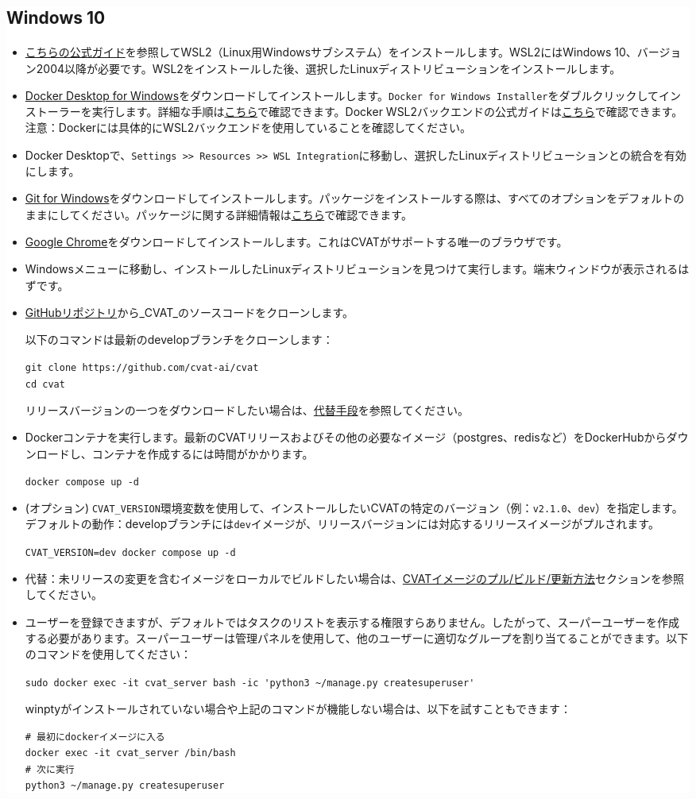 ## Windows 10

-   [こちらの公式ガイド](https://docs.microsoft.com/windows/wsl/install-win10)を参照してWSL2（Linux用Windowsサブシステム）をインストールします。WSL2にはWindows 10、バージョン2004以降が必要です。WSL2をインストールした後、選択したLinuxディストリビューションをインストールします。

-   [Docker Desktop for Windows](https://desktop.docker.com/win/main/amd64/Docker%20Desktop%20Installer.exe)をダウンロードしてインストールします。`Docker for Windows Installer`をダブルクリックしてインストーラーを実行します。詳細な手順は[こちら](https://docs.docker.com/docker-for-windows/install/)で確認できます。Docker WSL2バックエンドの公式ガイドは[こちら](https://docs.docker.com/docker-for-windows/wsl/)で確認できます。注意：Dockerには具体的にWSL2バックエンドを使用していることを確認してください。

-   Docker Desktopで、`Settings >> Resources >> WSL Integration`に移動し、選択したLinuxディストリビューションとの統合を有効にします。

-   [Git for Windows](https://github.com/git-for-windows/git/releases/download/v2.21.0.windows.1/Git-2.21.0-64-bit.exe)をダウンロードしてインストールします。パッケージをインストールする際は、すべてのオプションをデフォルトのままにしてください。パッケージに関する詳細情報は[こちら](https://gitforwindows.org)で確認できます。

-   [Google Chrome](https://www.google.com/chrome/)をダウンロードしてインストールします。これはCVATがサポートする唯一のブラウザです。

-   Windowsメニューに移動し、インストールしたLinuxディストリビューションを見つけて実行します。端末ウィンドウが表示されるはずです。

-   [GitHubリポジトリ](https://github.com/cvat-ai/cvat)から_CVAT_のソースコードをクローンします。

    以下のコマンドは最新のdevelopブランチをクローンします：

    ```shell
    git clone https://github.com/cvat-ai/cvat
    cd cvat
    ```

    リリースバージョンの一つをダウンロードしたい場合は、[代替手段](#how-to-get-cvat-source-code)を参照してください。

-   Dockerコンテナを実行します。最新のCVATリリースおよびその他の必要なイメージ（postgres、redisなど）をDockerHubからダウンロードし、コンテナを作成するには時間がかかります。

    ```shell
    docker compose up -d
    ```

-   (オプション) `CVAT_VERSION`環境変数を使用して、インストールしたいCVATの特定のバージョン（例：`v2.1.0`、`dev`）を指定します。デフォルトの動作：developブランチには`dev`イメージが、リリースバージョンには対応するリリースイメージがプルされます。

    ```shell
    CVAT_VERSION=dev docker compose up -d
    ```

-   代替：未リリースの変更を含むイメージをローカルでビルドしたい場合は、[CVATイメージのプル/ビルド/更新方法](#how-to-pullbuildupdate-cvat-images)セクションを参照してください。

-   ユーザーを登録できますが、デフォルトではタスクのリストを表示する権限すらありません。したがって、スーパーユーザーを作成する必要があります。スーパーユーザーは管理パネルを使用して、他のユーザーに適切なグループを割り当てることができます。以下のコマンドを使用してください：

    ```shell
    sudo docker exec -it cvat_server bash -ic 'python3 ~/manage.py createsuperuser'
    ```

    winptyがインストールされていない場合や上記のコマンドが機能しない場合は、以下を試すこともできます：

    ```shell
    # 最初にdockerイメージに入る
    docker exec -it cvat_server /bin/bash
    # 次に実行
    python3 ~/manage.py createsuperuser
    ```

